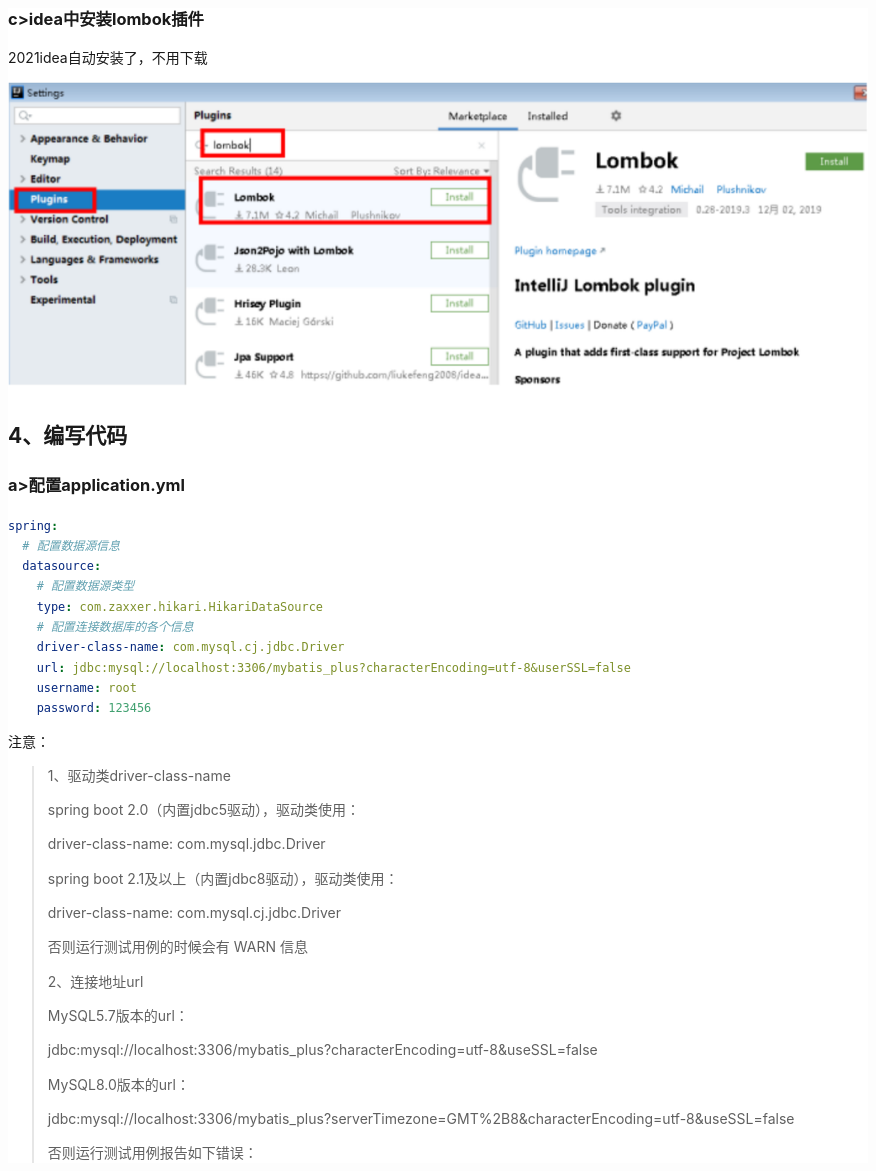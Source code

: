 ### c>idea中安装lombok插件

2021idea自动安装了，不用下载

![image-20220512142830664](.\MyBatisPlus.assets\image-20220512142830664.png)

## 4、编写代码

### a>配置application.yml

```yaml
spring:
  # 配置数据源信息
  datasource:
    # 配置数据源类型
    type: com.zaxxer.hikari.HikariDataSource
    # 配置连接数据库的各个信息
    driver-class-name: com.mysql.cj.jdbc.Driver
    url: jdbc:mysql://localhost:3306/mybatis_plus?characterEncoding=utf-8&userSSL=false
    username: root
    password: 123456
```

注意：

> 1、驱动类driver-class-name
>
> spring boot 2.0（内置jdbc5驱动），驱动类使用：
>
> driver-class-name: com.mysql.jdbc.Driver
>
> spring boot 2.1及以上（内置jdbc8驱动），驱动类使用：
>
> driver-class-name: com.mysql.cj.jdbc.Driver
>
> 否则运行测试用例的时候会有 WARN 信息
>
> 2、连接地址url
>
> MySQL5.7版本的url：
>
> jdbc:mysql://localhost:3306/mybatis_plus?characterEncoding=utf-8&useSSL=false
>
> MySQL8.0版本的url：
>
> jdbc:mysql://localhost:3306/mybatis_plus?serverTimezone=GMT%2B8&characterEncoding=utf-8&useSSL=false
>
> 否则运行测试用例报告如下错误：